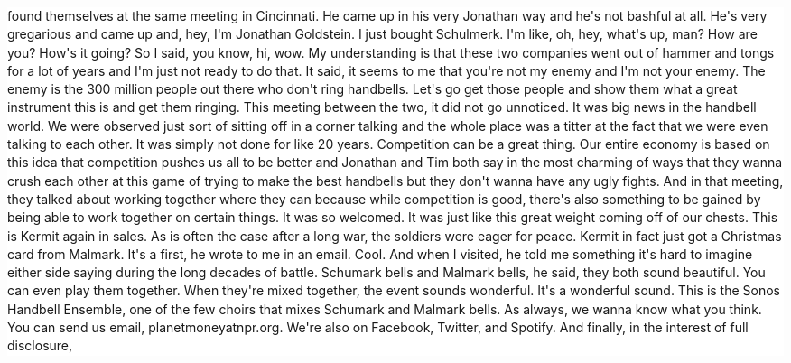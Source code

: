 found themselves at the same meeting in Cincinnati.
He came up in his very Jonathan way
and he's not bashful at all.
He's very gregarious and came up and,
hey, I'm Jonathan Goldstein.
I just bought Schulmerk.
I'm like, oh, hey, what's up, man?
How are you?
How's it going?
So I said, you know, hi, wow.
My understanding is that these two companies
went out of hammer and tongs for a lot of years
and I'm just not ready to do that.
It said, it seems to me that you're not my enemy
and I'm not your enemy.
The enemy is the 300 million people out there
who don't ring handbells.
Let's go get those people
and show them what a great instrument this is
and get them ringing.
This meeting between the two,
it did not go unnoticed.
It was big news in the handbell world.
We were observed just sort of sitting off
in a corner talking
and the whole place was a titter
at the fact that we were even talking to each other.
It was simply not done for like 20 years.
Competition can be a great thing.
Our entire economy is based on this idea
that competition pushes us all to be better
and Jonathan and Tim both say in the most charming of ways
that they wanna crush each other at this game
of trying to make the best handbells
but they don't wanna have any ugly fights.
And in that meeting,
they talked about working together where they can
because while competition is good,
there's also something to be gained
by being able to work together on certain things.
It was so welcomed.
It was just like this great weight
coming off of our chests.
This is Kermit again in sales.
As is often the case after a long war,
the soldiers were eager for peace.
Kermit in fact just got a Christmas card from Malmark.
It's a first, he wrote to me in an email.
Cool.
And when I visited, he told me something
it's hard to imagine either side saying
during the long decades of battle.
Schumark bells and Malmark bells, he said,
they both sound beautiful.
You can even play them together.
When they're mixed together, the event sounds wonderful.
It's a wonderful sound.
This is the Sonos Handbell Ensemble,
one of the few choirs that mixes Schumark
and Malmark bells.
As always, we wanna know what you think.
You can send us email, planetmoneyatnpr.org.
We're also on Facebook, Twitter, and Spotify.
And finally, in the interest of full disclosure,